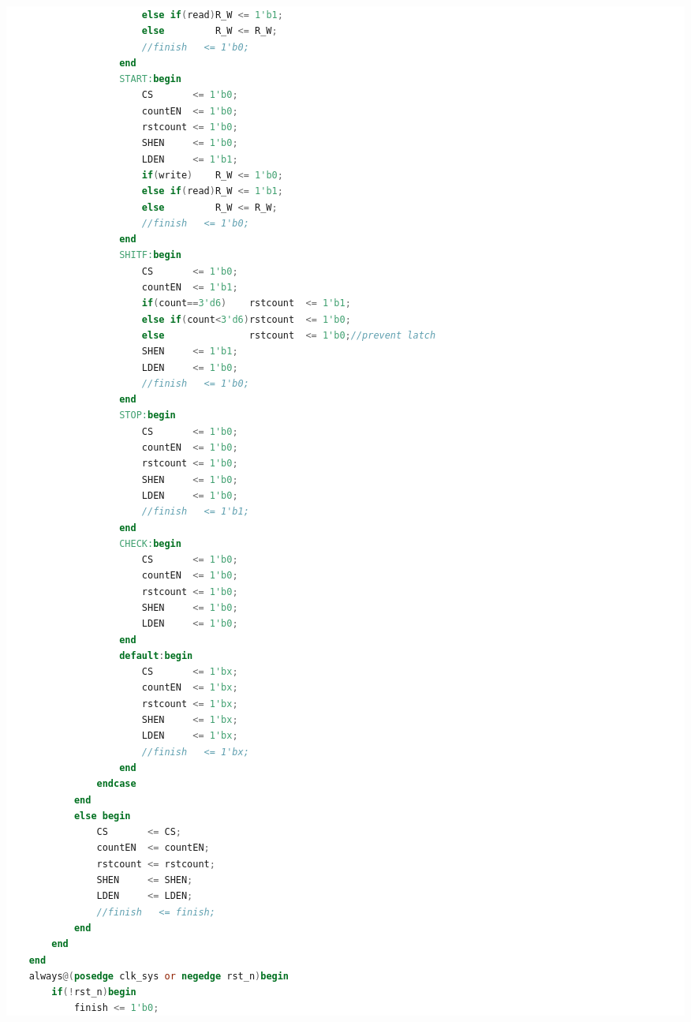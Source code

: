 ```verilog
						else if(read)R_W <= 1'b1;
						else         R_W <= R_W;
						//finish   <= 1'b0;
					end
					START:begin
						CS       <= 1'b0;
						countEN  <= 1'b0;
						rstcount <= 1'b0;
						SHEN     <= 1'b0;
						LDEN     <= 1'b1;
						if(write)    R_W <= 1'b0;
						else if(read)R_W <= 1'b1;
						else         R_W <= R_W;
						//finish   <= 1'b0;
					end
					SHITF:begin
						CS       <= 1'b0;
						countEN  <= 1'b1;
						if(count==3'd6)    rstcount  <= 1'b1;
						else if(count<3'd6)rstcount  <= 1'b0;
						else               rstcount  <= 1'b0;//prevent latch
						SHEN     <= 1'b1;
						LDEN     <= 1'b0;
						//finish   <= 1'b0;
					end
					STOP:begin
						CS       <= 1'b0;
						countEN  <= 1'b0;
						rstcount <= 1'b0;
						SHEN     <= 1'b0;
						LDEN     <= 1'b0;
						//finish   <= 1'b1;
					end
					CHECK:begin
						CS       <= 1'b0;
						countEN  <= 1'b0;
						rstcount <= 1'b0;
						SHEN     <= 1'b0;
						LDEN     <= 1'b0;
					end
					default:begin
						CS       <= 1'bx;
						countEN  <= 1'bx;
						rstcount <= 1'bx;
						SHEN     <= 1'bx;
						LDEN     <= 1'bx;
						//finish   <= 1'bx;
					end
				endcase
			end
			else begin
				CS       <= CS;
				countEN  <= countEN;
				rstcount <= rstcount;
				SHEN     <= SHEN;
				LDEN     <= LDEN;
				//finish   <= finish;
			end
		end
	end
	always@(posedge clk_sys or negedge rst_n)begin
		if(!rst_n)begin
			finish <= 1'b0;
```